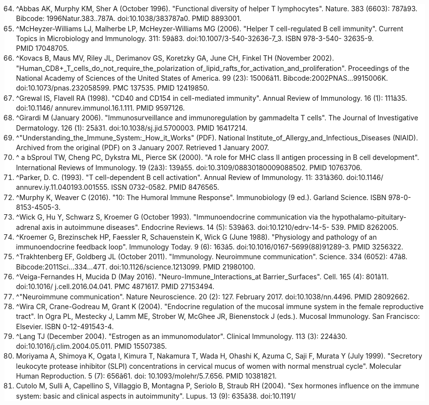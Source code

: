   64. ^Abbas AK, Murphy KM, Sher A (October 1996). "Functional diversity of
      helper T lymphocytes". Nature. 383 (6603): 787â93. Bibcode:
      1996Natur.383..787A. doi:10.1038/383787a0. PMID 8893001.
  65. ^McHeyzer-Williams LJ, Malherbe LP, McHeyzer-Williams MG (2006). "Helper
      T cell-regulated B cell immunity". Current Topics in Microbiology and
      Immunology. 311: 59â83. doi:10.1007/3-540-32636-7_3. ISBN 978-3-540-
      32635-9. PMID 17048705.
  66. ^Kovacs B, Maus MV, Riley JL, Derimanov GS, Koretzky GA, June CH, Finkel
      TH (November 2002). "Human_CD8+_T_cells_do_not_require_the_polarization
      of_lipid_rafts_for_activation_and_proliferation". Proceedings of the
      National Academy of Sciences of the United States of America. 99 (23):
      15006â11. Bibcode:2002PNAS...9915006K. doi:10.1073/pnas.232058599.
      PMC 137535. PMID 12419850.
  67. ^Grewal IS, Flavell RA (1998). "CD40 and CD154 in cell-mediated
      immunity". Annual Review of Immunology. 16 (1): 111â35. doi:10.1146/
      annurev.immunol.16.1.111. PMID 9597126.
  68. ^Girardi M (January 2006). "Immunosurveillance and immunoregulation by
      gammadelta T cells". The Journal of Investigative Dermatology. 126 (1):
      25â31. doi:10.1038/sj.jid.5700003. PMID 16417214.
  69. ^"Understanding_the_Immune_System:_How_it_Works" (PDF). National
      Institute_of_Allergy_and_Infectious_Diseases (NIAID). Archived from the
      original (PDF) on 3 January 2007. Retrieved 1 January 2007.
  70. ^ a bSproul TW, Cheng PC, Dykstra ML, Pierce SK (2000). "A role for MHC
      class II antigen processing in B cell development". International Reviews
      of Immunology. 19 (2â3): 139â55. doi:10.3109/08830180009088502.
      PMID 10763706.
  71. ^Parker, D. C. (1993). "T cell-dependent B cell activation". Annual
      Review of Immunology. 11: 331â360. doi:10.1146/
      annurev.iy.11.040193.001555. ISSN 0732-0582. PMID 8476565.
  72. ^Murphy K, Weaver C (2016). "10: The Humoral Immune Response".
      Immunobiology (9 ed.). Garland Science. ISBN 978-0-8153-4505-3.
  73. ^Wick G, Hu Y, Schwarz S, Kroemer G (October 1993). "Immunoendocrine
      communication via the hypothalamo-pituitary-adrenal axis in autoimmune
      diseases". Endocrine Reviews. 14 (5): 539â63. doi:10.1210/edrv-14-5-
      539. PMID 8262005.
  74. ^Kroemer G, Brezinschek HP, Faessler R, Schauenstein K, Wick G (June
      1988). "Physiology and pathology of an immunoendocrine feedback loop".
      Immunology Today. 9 (6): 163â5. doi:10.1016/0167-5699(88)91289-3.
      PMID 3256322.
  75. ^Trakhtenberg EF, Goldberg JL (October 2011). "Immunology. Neuroimmune
      communication". Science. 334 (6052): 47â8. Bibcode:2011Sci...334...47T.
      doi:10.1126/science.1213099. PMID 21980100.
  76. ^Veiga-Fernandes H, Mucida D (May 2016). "Neuro-Immune_Interactions_at
      Barrier_Surfaces". Cell. 165 (4): 801â11. doi:10.1016/
      j.cell.2016.04.041. PMC 4871617. PMID 27153494.
  77. ^"Neuroimmune communication". Nature Neuroscience. 20 (2): 127. February
      2017. doi:10.1038/nn.4496. PMID 28092662.
  78. ^Wira CR, Crane-Godreau M, Grant K (2004). "Endocrine regulation of the
      mucosal immune system in the female reproductive tract". In Ogra PL,
      Mestecky J, Lamm ME, Strober W, McGhee JR, Bienenstock J (eds.). Mucosal
      Immunology. San Francisco: Elsevier. ISBN 0-12-491543-4.
  79. ^Lang TJ (December 2004). "Estrogen as an immunomodulator". Clinical
      Immunology. 113 (3): 224â30. doi:10.1016/j.clim.2004.05.011.
      PMID 15507385.
  80.
      Moriyama A, Shimoya K, Ogata I, Kimura T, Nakamura T, Wada H, Ohashi K,
      Azuma C, Saji F, Murata Y (July 1999). "Secretory leukocyte protease
      inhibitor (SLPI) concentrations in cervical mucus of women with normal
      menstrual cycle". Molecular Human Reproduction. 5 (7): 656â61. doi:
      10.1093/molehr/5.7.656. PMID 10381821.
  81.
      Cutolo M, Sulli A, Capellino S, Villaggio B, Montagna P, Seriolo B,
      Straub RH (2004). "Sex hormones influence on the immune system: basic and
      clinical aspects in autoimmunity". Lupus. 13 (9): 635â38. doi:10.1191/